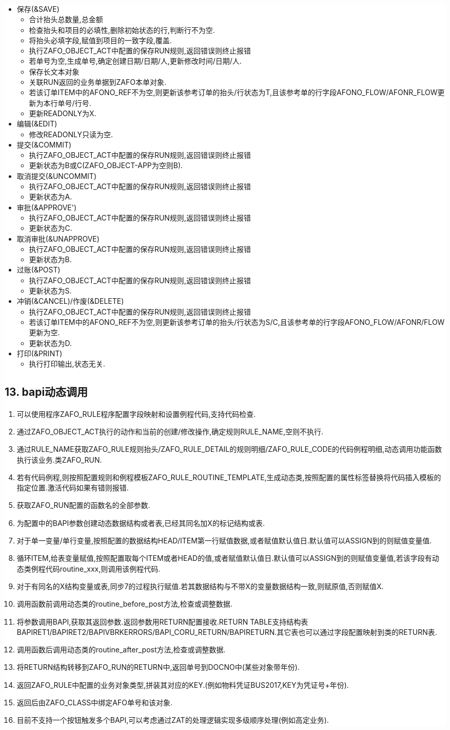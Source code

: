 -   保存(&SAVE)
    -   合计抬头总数量,总金额
    -   检查抬头和项目的必填性,删除初始状态的行,判断行不为空.
    -   将抬头必填字段,赋值到项目的一致字段,覆盖.
    -   执行ZAFO_OBJECT_ACT中配置的保存RUN规则,返回错误则终止报错
    -   若单号为空,生成单号,确定创建日期/日期/人,更新修改时间/日期/人.
    -   保存长文本对象
    -   关联RUN返回的业务单据到ZAFO本单对象.
    -   若该订单ITEM中的AFONO_REF不为空,则更新该参考订单的抬头/行状态为T,且该参考单的行字段AFONO_FLOW/AFONR_FLOW更新为本行单号/行号.
    -   更新READONLY为X.
-   编辑(&EDIT)
    -   修改READONLY只读为空.
-   提交(&COMMIT)
    -   执行ZAFO_OBJECT_ACT中配置的保存RUN规则,返回错误则终止报错
    -   更新状态为B或C(ZAFO_OBJECT-APP为空则B).
-   取消提交(&UNCOMMIT)
    -   执行ZAFO_OBJECT_ACT中配置的保存RUN规则,返回错误则终止报错
    -   更新状态为A.
-   审批(&APPROVE')
    -   执行ZAFO_OBJECT_ACT中配置的保存RUN规则,返回错误则终止报错
    -   更新状态为C.
-   取消审批(&UNAPPROVE)
    -   执行ZAFO_OBJECT_ACT中配置的保存RUN规则,返回错误则终止报错
    -   更新状态为B.
-   过账(&POST)
    -   执行ZAFO_OBJECT_ACT中配置的保存RUN规则,返回错误则终止报错
    -   更新状态为S.
-   冲销(&CANCEL)/作废(&DELETE)
    -   执行ZAFO_OBJECT_ACT中配置的保存RUN规则,返回错误则终止报错
    -   若该订单ITEM中的AFONO_REF不为空,则更新该参考订单的抬头/行状态为S/C,且该参考单的行字段AFONO_FLOW/AFONR/FLOW更新为空.
    -   更新状态为D.
-   打印(&PRINT)
    -   执行打印输出,状态无关.

## 13. bapi动态调用

1.   可以使用程序ZAFO_RULE程序配置字段映射和设置例程代码,支持代码检查.
2.   通过ZAFO_OBJECT_ACT执行的动作和当前的创建/修改操作,确定规则RULE_NAME,空则不执行.

3.   通过RULE_NAME获取ZAFO_RULE规则抬头/ZAFO_RULE_DETAIL的规则明细/ZAFO_RULE_CODE的代码例程明细,动态调用功能函数执行该业务.类ZAFO_RUN.
4.   若有代码例程,则按照配置规则和例程模板ZAFO_RULE_ROUTINE_TEMPLATE,生成动态类,按照配置的属性标签替换将代码插入模板的指定位置.激活代码如果有错则报错.
5.   获取ZAFO_RUN配置的函数名的全部参数.
6.   为配置中的BAPI参数创建动态数据结构或者表,已经其同名加X的标记结构或表.
7.   对于单一变量/单行变量,按照配置的数据结构HEAD/ITEM第一行赋值数据,或者赋值默认值日.默认值可以ASSIGN到的则赋值变量值.
8.   循环ITEM,给表变量赋值,按照配置取每个ITEM或者HEAD的值,或者赋值默认值日.默认值可以ASSIGN到的则赋值变量值,若该字段有动态类例程代码routine_xxx,则调用该例程代码.
9.   对于有同名的X结构变量或表,同步7的过程执行赋值.若其数据结构与不带X的变量数据结构一致,则赋原值,否则赋值X.
10.   调用函数前调用动态类的routine_before_post方法,检查或调整数据.
11.   将参数调用BAPI,获取其返回参数.返回参数用RETURN配置接收.RETURN TABLE支持结构表BAPIRET1/BAPIRET2/BAPIVBRKERRORS/BAPI_CORU_RETURN/BAPIRETURN.其它表也可以通过字段配置映射到类的RETURN表.
12.   调用函数后调用动态类的routine_after_post方法,检查或调整数据.
13.   将RETURN结构转移到ZAFO_RUN的RETURN中,返回单号到DOCNO中(某些对象带年份).
14.   返回ZAFO_RULE中配置的业务对象类型,拼装其对应的KEY.(例如物料凭证BUS2017,KEY为凭证号+年份).
15.   返回后由ZAFO_CLASS中绑定AFO单号和该对象.
16.   目前不支持一个按钮触发多个BAPI,可以考虑通过ZAT的处理逻辑实现多级顺序处理(例如高定业务).
